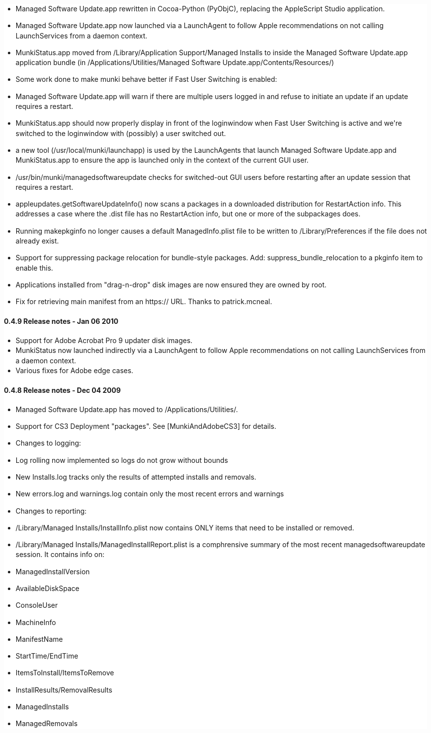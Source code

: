 - Managed Software Update.app rewritten in Cocoa-Python (PyObjC), replacing the AppleScript Studio application.
- Managed Software Update.app now launched via a LaunchAgent to follow Apple recommendations on not calling LaunchServices from a daemon context.

- MunkiStatus.app moved from /Library/Application Support/Managed Installs to  inside the Managed Software Update.app application bundle (in /Applications/Utilities/Managed Software Update.app/Contents/Resources/)

- Some work done to make munki behave better if Fast User Switching is enabled:
- Managed Software Update.app will warn if there are multiple users logged in and refuse to initiate an update if an update requires a restart.
- MunkiStatus.app should now properly display in front of the loginwindow when Fast User Switching is active and we're switched to the loginwindow with (possibly) a user switched out.
- a new tool (/usr/local/munki/launchapp) is used by the LaunchAgents that launch Managed Software Update.app and MunkiStatus.app to ensure the app is launched only in the context of the current GUI user.
- /usr/bin/munki/managedsoftwareupdate checks for switched-out GUI users before restarting after an update session that requires a restart.

- appleupdates.getSoftwareUpdateInfo() now scans a packages in a downloaded distribution for RestartAction info. This addresses a case where the .dist file has no RestartAction info, but one or more of the subpackages does.

- Running makepkginfo no longer causes a default ManagedInfo.plist file to be written to /Library/Preferences if the file does not already exist.

- Support for suppressing package relocation for bundle-style packages. Add:
    <key>suppress_bundle_relocation</key>
    <true/>
  to a pkginfo item to enable this.

- Applications installed from "drag-n-drop" disk images are now ensured they are owned by root.

- Fix for retrieving main manifest from an https:// URL. Thanks to patrick.mcneal.

#### 0.4.9 Release notes - Jan 06 2010

- Support for Adobe Acrobat Pro 9 updater disk images.
- MunkiStatus now launched indirectly via a LaunchAgent to follow Apple recommendations on not calling LaunchServices from a daemon context.
- Various fixes for Adobe edge cases.

#### 0.4.8 Release notes - Dec 04 2009

- Managed Software Update.app has moved to /Applications/Utilities/.

- Support for CS3 Deployment "packages". See [MunkiAndAdobeCS3] for details.

- Changes to logging:
- Log rolling now implemented so logs do not grow without bounds
- New Installs.log tracks only the results of attempted installs and removals.
- New errors.log and warnings.log contain only the most recent errors and warnings

- Changes to reporting:
- /Library/Managed Installs/InstallInfo.plist now contains ONLY items that need to be installed or removed.
- /Library/Managed Installs/ManagedInstallReport.plist is a comphrensive summary of the most recent managedsoftwareupdate session. It contains info on:
- ManagedInstallVersion
- AvailableDiskSpace
- ConsoleUser
- MachineInfo
- ManifestName
- StartTime/EndTime
- ItemsToInstall/ItemsToRemove
- InstallResults/RemovalResults
- ManagedInstalls
- ManagedRemovals